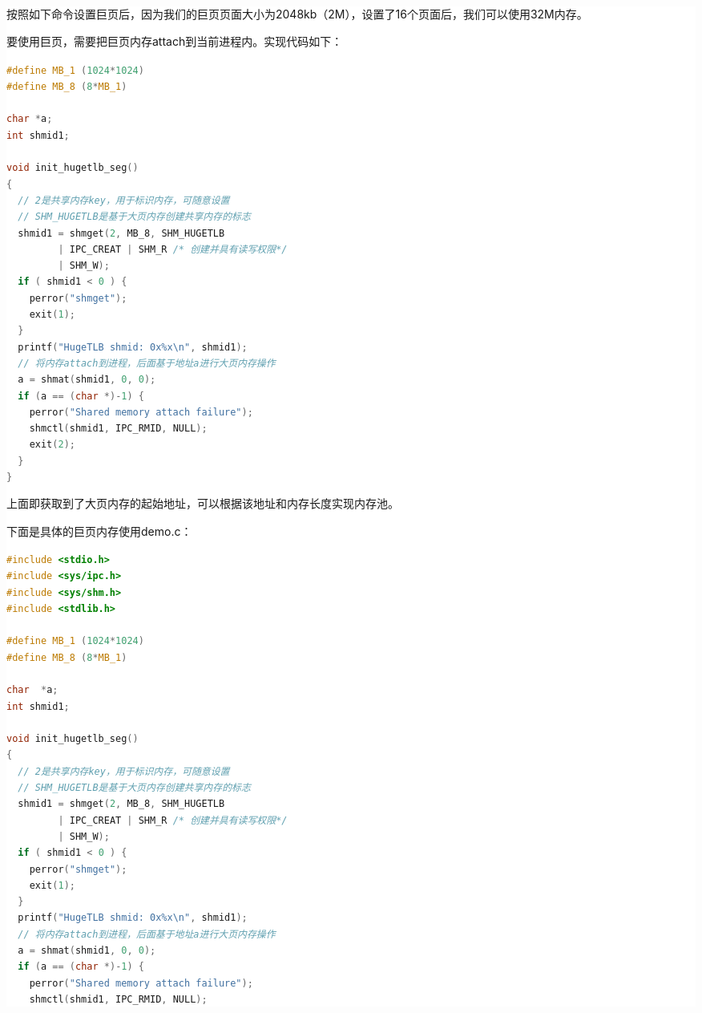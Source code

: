 按照如下命令设置巨页后，因为我们的巨页页面大小为2048kb（2M），设置了16个页面后，我们可以使用32M内存。

要使用巨页，需要把巨页内存attach到当前进程内。实现代码如下：

```c
#define MB_1 (1024*1024)
#define MB_8 (8*MB_1)

char *a;
int shmid1;

void init_hugetlb_seg()
{
  // 2是共享内存key，用于标识内存，可随意设置
  // SHM_HUGETLB是基于大页内存创建共享内存的标志
  shmid1 = shmget(2, MB_8, SHM_HUGETLB 
         | IPC_CREAT | SHM_R /* 创建并具有读写权限*/
         | SHM_W);
  if ( shmid1 < 0 ) {
    perror("shmget");
    exit(1);
  }
  printf("HugeTLB shmid: 0x%x\n", shmid1);
  // 将内存attach到进程，后面基于地址a进行大页内存操作
  a = shmat(shmid1, 0, 0);
  if (a == (char *)-1) {
    perror("Shared memory attach failure");
    shmctl(shmid1, IPC_RMID, NULL);
    exit(2);
  }
}
```

上面即获取到了大页内存的起始地址，可以根据该地址和内存长度实现内存池。

下面是具体的巨页内存使用demo.c：

```c
#include <stdio.h>
#include <sys/ipc.h>
#include <sys/shm.h>
#include <stdlib.h>

#define MB_1 (1024*1024)
#define MB_8 (8*MB_1)

char  *a;
int shmid1;

void init_hugetlb_seg()
{
  // 2是共享内存key，用于标识内存，可随意设置
  // SHM_HUGETLB是基于大页内存创建共享内存的标志
  shmid1 = shmget(2, MB_8, SHM_HUGETLB 
         | IPC_CREAT | SHM_R /* 创建并具有读写权限*/
         | SHM_W);
  if ( shmid1 < 0 ) {
    perror("shmget");
    exit(1);
  }
  printf("HugeTLB shmid: 0x%x\n", shmid1);
  // 将内存attach到进程，后面基于地址a进行大页内存操作
  a = shmat(shmid1, 0, 0);
  if (a == (char *)-1) {
    perror("Shared memory attach failure");
    shmctl(shmid1, IPC_RMID, NULL);
```